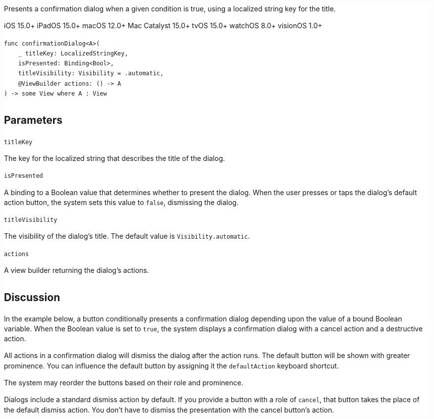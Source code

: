 Presents a confirmation dialog when a given condition is true, using a
localized string key for the title.

iOS 15.0+  iPadOS 15.0+  macOS 12.0+  Mac Catalyst 15.0+  tvOS 15.0+  watchOS
8.0+  visionOS 1.0+

    
    
    func confirmationDialog<A>(
        _ titleKey: LocalizedStringKey,
        isPresented: Binding<Bool>,
        titleVisibility: Visibility = .automatic,
        @ViewBuilder actions: () -> A
    ) -> some View where A : View
    

##  Parameters

`titleKey`

    

The key for the localized string that describes the title of the dialog.

`isPresented`

    

A binding to a Boolean value that determines whether to present the dialog.
When the user presses or taps the dialog’s default action button, the system
sets this value to `false`, dismissing the dialog.

`titleVisibility`

    

The visibility of the dialog’s title. The default value is
`Visibility.automatic`.

`actions`

    

A view builder returning the dialog’s actions.

## Discussion

In the example below, a button conditionally presents a confirmation dialog
depending upon the value of a bound Boolean variable. When the Boolean value
is set to `true`, the system displays a confirmation dialog with a cancel
action and a destructive action.

All actions in a confirmation dialog will dismiss the dialog after the action
runs. The default button will be shown with greater prominence. You can
influence the default button by assigning it the `defaultAction` keyboard
shortcut.

The system may reorder the buttons based on their role and prominence.

Dialogs include a standard dismiss action by default. If you provide a button
with a role of `cancel`, that button takes the place of the default dismiss
action. You don’t have to dismiss the presentation with the cancel button’s
action.
